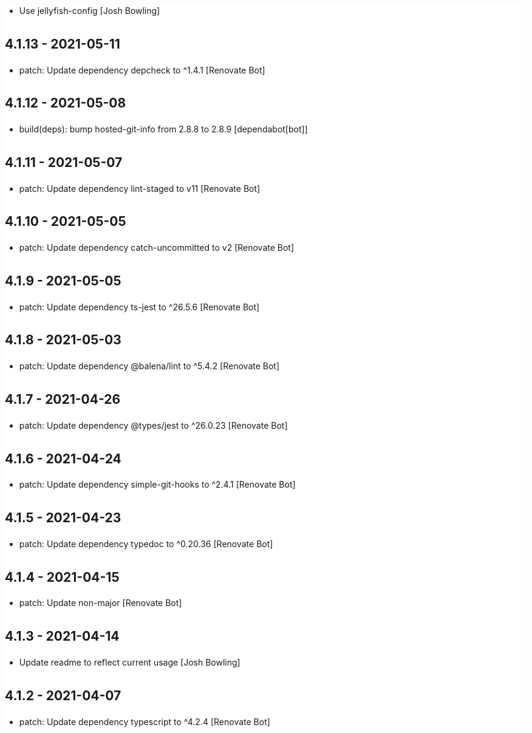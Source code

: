* Use jellyfish-config [Josh Bowling]

## 4.1.13 - 2021-05-11

* patch: Update dependency depcheck to ^1.4.1 [Renovate Bot]

## 4.1.12 - 2021-05-08

* build(deps): bump hosted-git-info from 2.8.8 to 2.8.9 [dependabot[bot]]

## 4.1.11 - 2021-05-07

* patch: Update dependency lint-staged to v11 [Renovate Bot]

## 4.1.10 - 2021-05-05

* patch: Update dependency catch-uncommitted to v2 [Renovate Bot]

## 4.1.9 - 2021-05-05

* patch: Update dependency ts-jest to ^26.5.6 [Renovate Bot]

## 4.1.8 - 2021-05-03

* patch: Update dependency @balena/lint to ^5.4.2 [Renovate Bot]

## 4.1.7 - 2021-04-26

* patch: Update dependency @types/jest to ^26.0.23 [Renovate Bot]

## 4.1.6 - 2021-04-24

* patch: Update dependency simple-git-hooks to ^2.4.1 [Renovate Bot]

## 4.1.5 - 2021-04-23

* patch: Update dependency typedoc to ^0.20.36 [Renovate Bot]

## 4.1.4 - 2021-04-15

* patch: Update non-major [Renovate Bot]

## 4.1.3 - 2021-04-14

* Update readme to reflect current usage [Josh Bowling]

## 4.1.2 - 2021-04-07

* patch: Update dependency typescript to ^4.2.4 [Renovate Bot]
